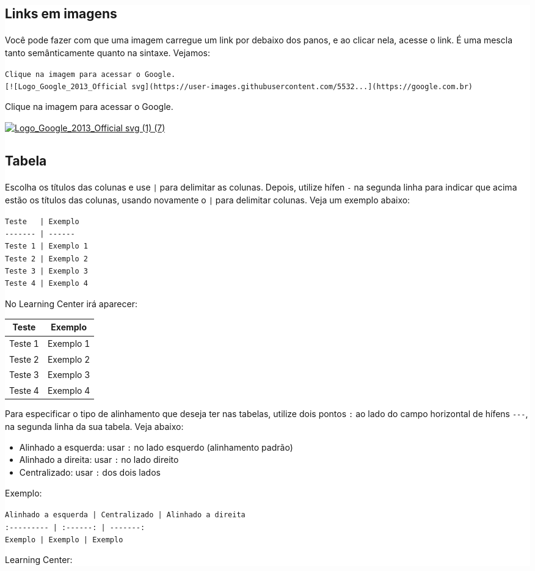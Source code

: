 ## Links em imagens

Você pode fazer com que uma imagem carregue um link por debaixo dos panos, e ao clicar nela, acesse o link. É uma mescla tanto semânticamente quanto na sintaxe. Vejamos:

```
Clique na imagem para acessar o Google.
[![Logo_Google_2013_Official svg](https://user-images.githubusercontent.com/5532...](https://google.com.br)
```

Clique na imagem para acessar o Google.

[![Logo_Google_2013_Official svg (1) (7)](https://user-images.githubusercontent.com/55323701/82508957-fad58000-9adc-11ea-899a-b43ba9f83fd8.png)](https://google.com.br)

## Tabela

Escolha os títulos das colunas e use `|` para delimitar as colunas. Depois, utilize hífen `-` na segunda linha para indicar que acima estão os títulos das colunas, usando novamente o `|` para delimitar colunas. Veja um exemplo abaixo:

~~~
Teste   | Exemplo
------- | ------
Teste 1 | Exemplo 1
Teste 2 | Exemplo 2
Teste 3 | Exemplo 3
Teste 4 | Exemplo 4
~~~

No Learning Center irá aparecer:

Teste   | Exemplo
------- | ------
Teste 1 | Exemplo 1
Teste 2 | Exemplo 2
Teste 3 | Exemplo 3
Teste 4 | Exemplo 4

Para especificar o tipo de alinhamento que deseja ter nas tabelas, utilize dois pontos `:` ao lado do campo horizontal de hífens `---`, na segunda linha da sua tabela. Veja abaixo:

* Alinhado a esquerda: usar `:` no lado esquerdo (alinhamento padrão)
* Alinhado a direita: usar `:` no lado direito
* Centralizado: usar `:` dos dois lados

Exemplo:
~~~
Alinhado a esquerda | Centralizado | Alinhado a direita
:--------- | :------: | -------:
Exemplo | Exemplo | Exemplo
~~~

Learning Center:
